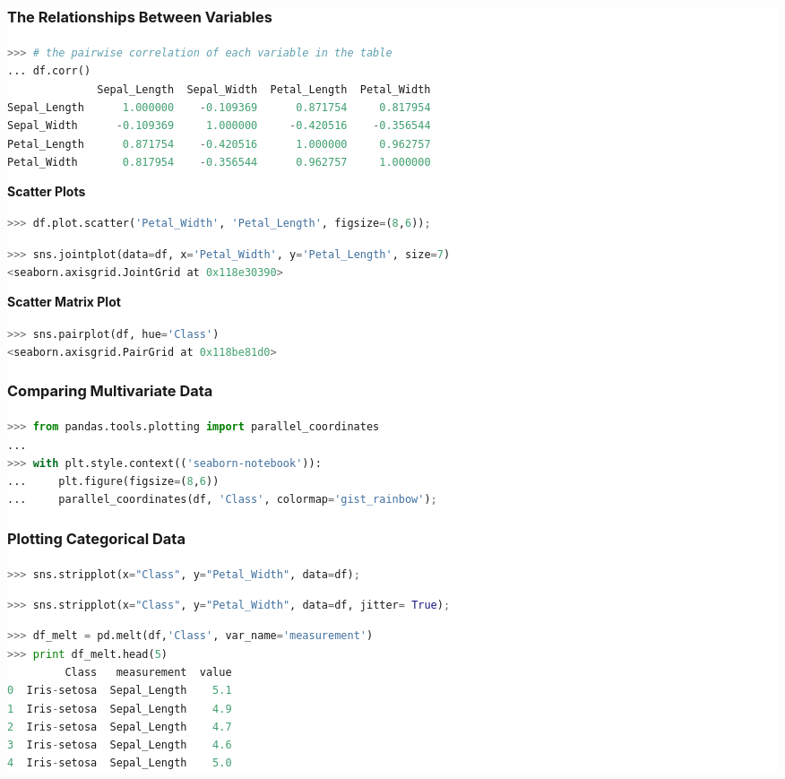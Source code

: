 ### The Relationships Between Variables

```python
>>> # the pairwise correlation of each variable in the table
... df.corr()
              Sepal_Length  Sepal_Width  Petal_Length  Petal_Width
Sepal_Length      1.000000    -0.109369      0.871754     0.817954
Sepal_Width      -0.109369     1.000000     -0.420516    -0.356544
Petal_Length      0.871754    -0.420516      1.000000     0.962757
Petal_Width       0.817954    -0.356544      0.962757     1.000000
```

**Scatter Plots**

```python
>>> df.plot.scatter('Petal_Width', 'Petal_Length', figsize=(8,6));
```

```python
>>> sns.jointplot(data=df, x='Petal_Width', y='Petal_Length', size=7)
<seaborn.axisgrid.JointGrid at 0x118e30390>
```

**Scatter Matrix Plot**

```python
>>> sns.pairplot(df, hue='Class')
<seaborn.axisgrid.PairGrid at 0x118be81d0>
```

### Comparing Multivariate Data

```python
>>> from pandas.tools.plotting import parallel_coordinates
...
>>> with plt.style.context(('seaborn-notebook')):
...     plt.figure(figsize=(8,6))
...     parallel_coordinates(df, 'Class', colormap='gist_rainbow');
```

### Plotting Categorical Data

```python
>>> sns.stripplot(x="Class", y="Petal_Width", data=df);
```

```python
>>> sns.stripplot(x="Class", y="Petal_Width", data=df, jitter= True);
```

```python
>>> df_melt = pd.melt(df,'Class', var_name='measurement')
>>> print df_melt.head(5)
         Class   measurement  value
0  Iris-setosa  Sepal_Length    5.1
1  Iris-setosa  Sepal_Length    4.9
2  Iris-setosa  Sepal_Length    4.7
3  Iris-setosa  Sepal_Length    4.6
4  Iris-setosa  Sepal_Length    5.0
```
